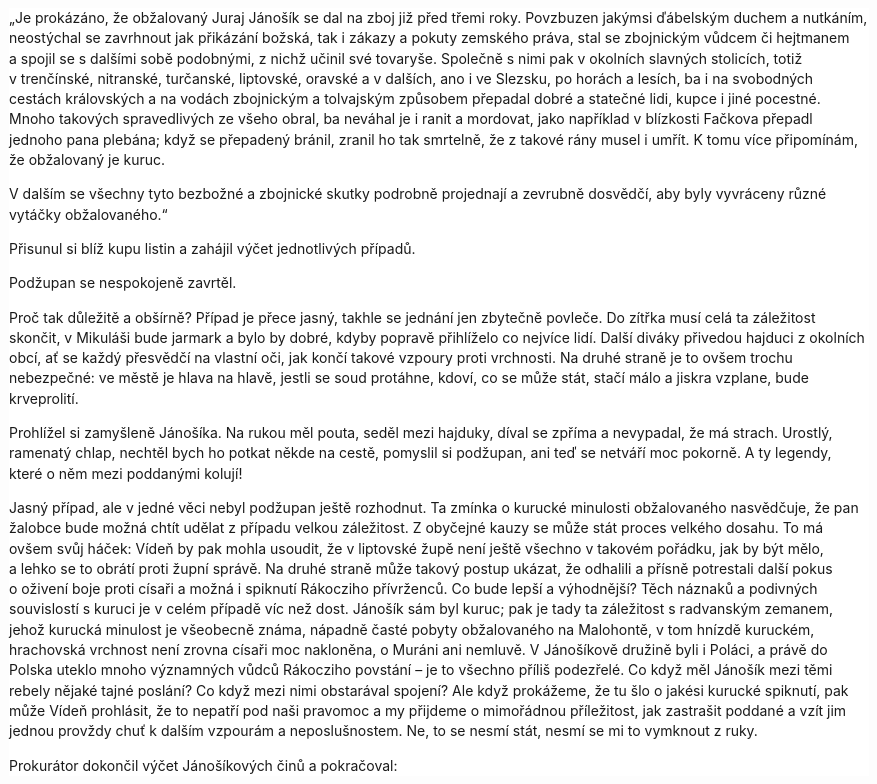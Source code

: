  

„Je prokázáno, že obžalovaný Juraj Jánošík se dal na zboj již před třemi roky. Povzbuzen jakýmsi ďábelským duchem a nutkáním, neostýchal se zavrhnout jak přikázání božská, tak i zákazy a pokuty zemského práva, stal se zbojnickým vůdcem či hejtmanem a spojil se s dalšími sobě podobnými, z nichž učinil své tovaryše. Společně s nimi pak v okolních slavných stolicích, totiž v trenčínské, nitranské, turčanské, liptovské, oravské a v dalších, ano i ve Slezsku, po horách a lesích, ba i na svobodných cestách královských a na vodách zbojnickým a tolvajským způsobem přepadal dobré a statečné lidi, kupce i jiné pocestné. Mnoho takových spravedlivých ze všeho obral, ba neváhal je i ranit a mordovat, jako například v blízkosti Fačkova přepadl jednoho pana plebána; když se přepadený bránil, zranil ho tak smrtelně, že z takové rány musel i umřít. K tomu více připomínám, že obžalovaný je kuruc.

  

V dalším se všechny tyto bezbožné a zbojnické skutky podrobně projednají a zevrubně dosvědčí, aby byly vyvráceny různé vytáčky obžalovaného.“

  

Přisunul si blíž kupu listin a zahájil výčet jednotlivých případů.

  

Podžupan se nespokojeně zavrtěl.

  

Proč tak důležitě a obšírně? Případ je přece jasný, takhle se jednání jen zbytečně povleče. Do zítřka musí celá ta záležitost skončit, v Mikuláši bude jarmark a bylo by dobré, kdyby popravě přihlíželo co nejvíce lidí. Další diváky přivedou hajduci z okolních obcí, ať se každý přesvědčí na vlastní oči, jak končí takové vzpoury proti vrchnosti. Na druhé straně je to ovšem trochu nebezpečné: ve městě je hlava na hlavě, jestli se soud protáhne, kdoví, co se může stát, stačí málo a jiskra vzplane, bude krveprolití.

  

Prohlížel si zamyšleně Jánošíka. Na rukou měl pouta, seděl mezi hajduky, díval se zpříma a nevypadal, že má strach. Urostlý, ramenatý chlap, nechtěl bych ho potkat někde na cestě, pomyslil si podžupan, ani teď se netváří moc pokorně. A ty legendy, které o něm mezi poddanými kolují!

  

Jasný případ, ale v jedné věci nebyl podžupan ještě rozhodnut. Ta zmínka o kurucké minulosti obžalovaného nasvědčuje, že pan žalobce bude možná chtít udělat z případu velkou záležitost. Z obyčejné kauzy se může stát proces velkého dosahu. To má ovšem svůj háček: Vídeň by pak mohla usoudit, že v liptovské župě není ještě všechno v takovém pořádku, jak by být mělo, a lehko se to obrátí proti župní správě. Na druhé straně může takový postup ukázat, že odhalili a přísně potrestali další pokus o oživení boje proti císaři a možná i spiknutí Rákocziho přívrženců. Co bude lepší a výhodnější? Těch náznaků a podivných souvislostí s kuruci je v celém případě víc než dost. Jánošík sám byl kuruc; pak je tady ta záležitost s radvanským zemanem, jehož kurucká minulost je všeobecně známa, nápadně časté pobyty obžalovaného na Malohontě, v tom hnízdě kuruckém, hrachovská vrchnost není zrovna císaři moc nakloněna, o Muráni ani nemluvě. V Jánošíkově družině byli i Poláci, a právě do Polska uteklo mnoho významných vůdců Rákocziho povstání – je to všechno příliš podezřelé. Co když měl Jánošík mezi těmi rebely nějaké tajné poslání? Co když mezi nimi obstarával spojení? Ale když prokážeme, že tu šlo o jakési kurucké spiknutí, pak může Vídeň prohlásit, že to nepatří pod naši pravomoc a my přijdeme o mimořádnou příležitost, jak zastrašit poddané a vzít jim jednou provždy chuť k dalším vzpourám a neposlušnostem. Ne, to se nesmí stát, nesmí se mi to vymknout z ruky.

  

Prokurátor dokončil výčet Jánošíkových činů a pokračoval:
